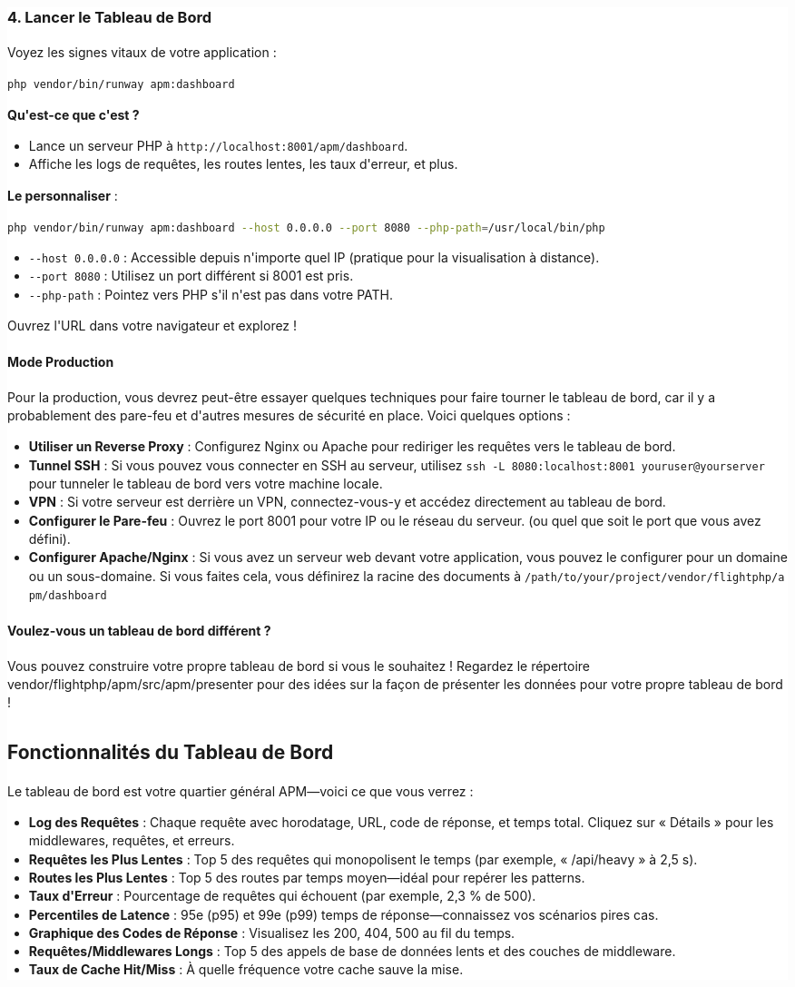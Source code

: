 ### 4. Lancer le Tableau de Bord

Voyez les signes vitaux de votre application :

```bash
php vendor/bin/runway apm:dashboard
```

**Qu'est-ce que c'est ?**
- Lance un serveur PHP à `http://localhost:8001/apm/dashboard`.
- Affiche les logs de requêtes, les routes lentes, les taux d'erreur, et plus.

**Le personnaliser** :
```bash
php vendor/bin/runway apm:dashboard --host 0.0.0.0 --port 8080 --php-path=/usr/local/bin/php
```
- `--host 0.0.0.0` : Accessible depuis n'importe quel IP (pratique pour la visualisation à distance).
- `--port 8080` : Utilisez un port différent si 8001 est pris.
- `--php-path` : Pointez vers PHP s'il n'est pas dans votre PATH.

Ouvrez l'URL dans votre navigateur et explorez !

#### Mode Production

Pour la production, vous devrez peut-être essayer quelques techniques pour faire tourner le tableau de bord, car il y a probablement des pare-feu et d'autres mesures de sécurité en place. Voici quelques options :

- **Utiliser un Reverse Proxy** : Configurez Nginx ou Apache pour rediriger les requêtes vers le tableau de bord.
- **Tunnel SSH** : Si vous pouvez vous connecter en SSH au serveur, utilisez `ssh -L 8080:localhost:8001 youruser@yourserver` pour tunneler le tableau de bord vers votre machine locale.
- **VPN** : Si votre serveur est derrière un VPN, connectez-vous-y et accédez directement au tableau de bord.
- **Configurer le Pare-feu** : Ouvrez le port 8001 pour votre IP ou le réseau du serveur. (ou quel que soit le port que vous avez défini).
- **Configurer Apache/Nginx** : Si vous avez un serveur web devant votre application, vous pouvez le configurer pour un domaine ou un sous-domaine. Si vous faites cela, vous définirez la racine des documents à `/path/to/your/project/vendor/flightphp/apm/dashboard`

#### Voulez-vous un tableau de bord différent ?

Vous pouvez construire votre propre tableau de bord si vous le souhaitez ! Regardez le répertoire vendor/flightphp/apm/src/apm/presenter pour des idées sur la façon de présenter les données pour votre propre tableau de bord !

## Fonctionnalités du Tableau de Bord

Le tableau de bord est votre quartier général APM—voici ce que vous verrez :

- **Log des Requêtes** : Chaque requête avec horodatage, URL, code de réponse, et temps total. Cliquez sur « Détails » pour les middlewares, requêtes, et erreurs.
- **Requêtes les Plus Lentes** : Top 5 des requêtes qui monopolisent le temps (par exemple, « /api/heavy » à 2,5 s).
- **Routes les Plus Lentes** : Top 5 des routes par temps moyen—idéal pour repérer les patterns.
- **Taux d'Erreur** : Pourcentage de requêtes qui échouent (par exemple, 2,3 % de 500).
- **Percentiles de Latence** : 95e (p95) et 99e (p99) temps de réponse—connaissez vos scénarios pires cas.
- **Graphique des Codes de Réponse** : Visualisez les 200, 404, 500 au fil du temps.
- **Requêtes/Middlewares Longs** : Top 5 des appels de base de données lents et des couches de middleware.
- **Taux de Cache Hit/Miss** : À quelle fréquence votre cache sauve la mise.
